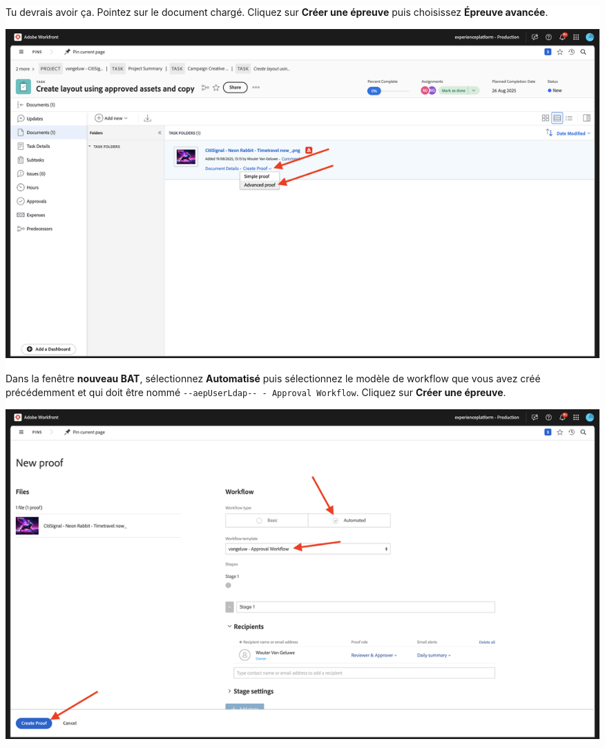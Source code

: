 Tu devrais avoir ça. Pointez sur le document chargé. Cliquez sur **Créer une épreuve** puis choisissez **Épreuve avancée**.

![WF](./images/wfp13.png)

Dans la fenêtre **nouveau BAT**, sélectionnez **Automatisé** puis sélectionnez le modèle de workflow que vous avez créé précédemment et qui doit être nommé `--aepUserLdap-- - Approval Workflow`. Cliquez sur **Créer une épreuve**.

![WF](./images/wfp14.png)
